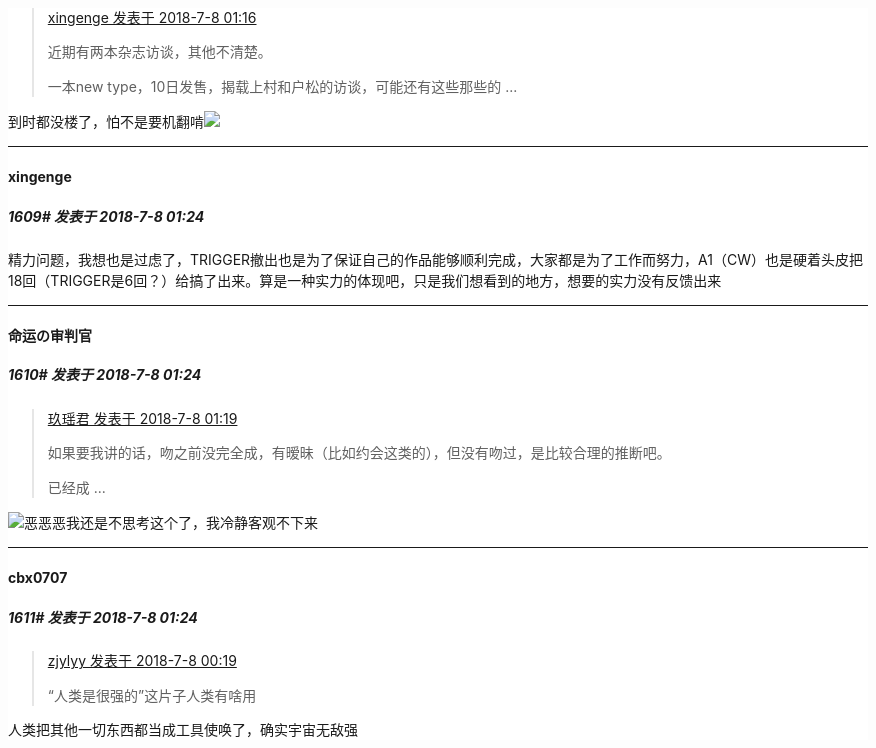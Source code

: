 

<blockquote><a href="httphttps://bbs.saraba1st.com/2b/forum.php?mod=redirect&amp;goto=findpost&amp;pid=40255980&amp;ptid=1722710" target="_blank">xingenge 发表于 2018-7-8 01:16</a>

近期有两本杂志访谈，其他不清楚。

一本new type，10日发售，揭载上村和户松的访谈，可能还有这些那些的 ...</blockquote>
到时都没楼了，怕不是要机翻啃<img src="https://static.saraba1st.com/image/smiley/face2017/009.gif" referrerpolicy="no-referrer">







*****

####  xingenge  
##### 1609#       发表于 2018-7-8 01:24




精力问题，我想也是过虑了，TRIGGER撤出也是为了保证自己的作品能够顺利完成，大家都是为了工作而努力，A1（CW）也是硬着头皮把18回（TRIGGER是6回？）给搞了出来。算是一种实力的体现吧，只是我们想看到的地方，想要的实力没有反馈出来







*****

####  命运の审判官  
##### 1610#       发表于 2018-7-8 01:24



<blockquote><a href="httphttps://bbs.saraba1st.com/2b/forum.php?mod=redirect&amp;goto=findpost&amp;pid=40256013&amp;ptid=1722710" target="_blank">玖瑶君 发表于 2018-7-8 01:19</a>

如果要我讲的话，吻之前没完全成，有暧昧（比如约会这类的），但没有吻过，是比较合理的推断吧。

已经成 ...</blockquote>
<img src="https://static.saraba1st.com/image/smiley/face2017/168.gif" referrerpolicy="no-referrer">恶恶恶我还是不思考这个了，我冷静客观不下来







*****

####  cbx0707  
##### 1611#       发表于 2018-7-8 01:24



<blockquote><a href="httphttps://bbs.saraba1st.com/2b/forum.php?mod=redirect&amp;goto=findpost&amp;pid=40255326&amp;ptid=1722710" target="_blank">zjylyy 发表于 2018-7-8 00:19</a>

“人类是很强的”这片子人类有啥用</blockquote>
人类把其他一切东西都当成工具使唤了，确实宇宙无敌强
